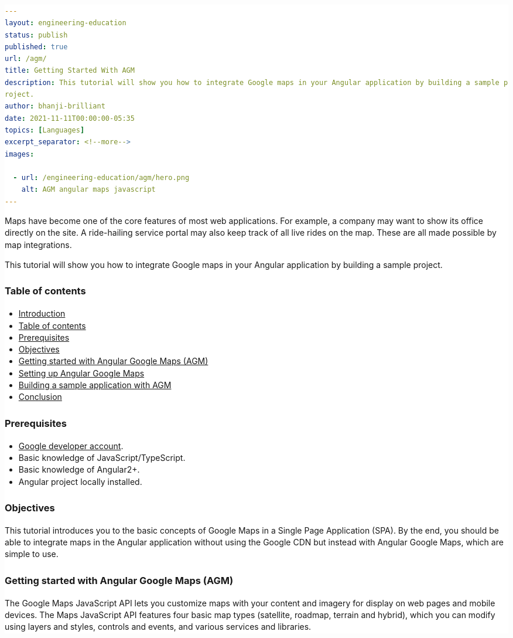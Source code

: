 ```yaml
---
layout: engineering-education
status: publish
published: true
url: /agm/
title: Getting Started With AGM
description: This tutorial will show you how to integrate Google maps in your Angular application by building a sample project.
author: bhanji-brilliant
date: 2021-11-11T00:00:00-05:35
topics: [Languages]
excerpt_separator: <!--more-->
images:

  - url: /engineering-education/agm/hero.png
    alt: AGM angular maps javascript
---
```

Maps have become one of the core features of most web applications. For example, a company may want to show its office directly on the site. A ride-hailing service portal may also keep track of all live rides on the map. These are all made possible by map integrations.  

This tutorial will show you how to integrate Google maps in your Angular application by building a sample project.

### Table of contents
- [Introduction](#introduction)
- [Table of contents](#table-of-contents)
- [Prerequisites](#prerequisites)
- [Objectives](#objectives)
- [Getting started with Angular Google Maps (AGM)](#getting-started-with-angular-google-maps-agm)
- [Setting up Angular Google Maps](#setting-up-angular-google-maps)
- [Building a sample application with AGM](#building-a-sample-application-with-agm)
- [Conclusion](#conclusion)

### Prerequisites
- [Google developer account](https://developers.google.com).
- Basic knowledge of JavaScript/TypeScript.
- Basic knowledge of Angular2+.
- Angular project locally installed.

### Objectives
This tutorial introduces you to the basic concepts of Google Maps in a Single Page Application (SPA). By the end, you should be able to integrate maps in the Angular application without using the Google CDN but instead with Angular Google Maps, which are simple to use.

### Getting started with Angular Google Maps (AGM)
The Google Maps JavaScript API lets you customize maps with your content and imagery for display on web pages and mobile devices. The Maps JavaScript API features four basic map types (satellite, roadmap, terrain and hybrid), which you can modify using layers and styles, controls and events, and various services and libraries.
